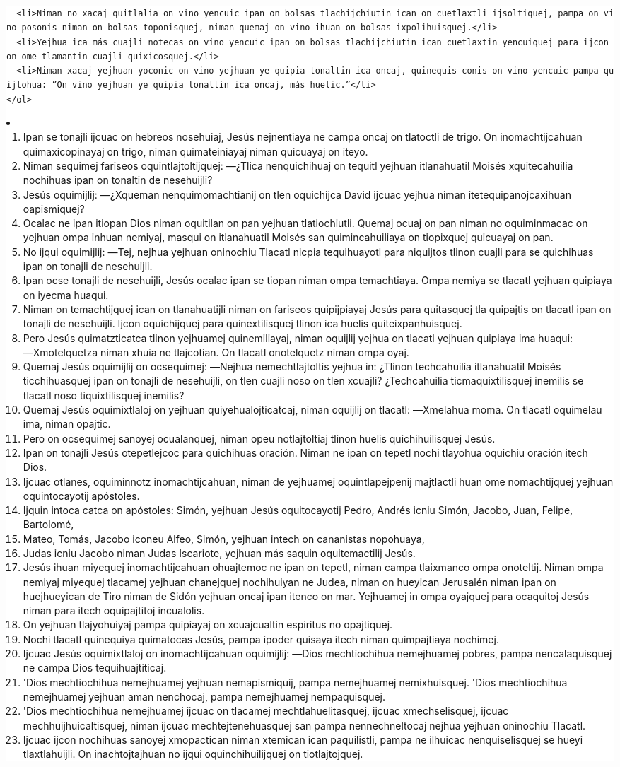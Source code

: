       <li>Niman no xacaj quitlalia on vino yencuic ipan on bolsas tlachijchiutin ican on cuetlaxtli ijsoltiquej, pampa on vino posonis niman on bolsas toponisquej, niman quemaj on vino ihuan on bolsas ixpolihuisquej.</li>
      <li>Yejhua ica más cuajli notecas on vino yencuic ipan on bolsas tlachijchiutin ican cuetlaxtin yencuiquej para ijcon on ome tlamantin cuajli quixicosquej.</li>
      <li>Niman xacaj yejhuan yoconic on vino yejhuan ye quipia tonaltin ica oncaj, quinequis conis on vino yencuic pampa quijtohua: ”On vino yejhuan ye quipia tonaltin ica oncaj, más huelic.”</li>
    </ol>
  </li>
  <li>
    <ol>
      <li>Ipan se tonajli ijcuac on hebreos nosehuiaj, Jesús nejnentiaya ne campa oncaj on tlatoctli de trigo. On inomachtijcahuan quimaxicopinayaj on trigo, niman quimateiniayaj niman quicuayaj on iteyo.</li>
      <li>Niman sequimej fariseos oquintlajtoltijquej: ―¿Tlica nenquichihuaj on tequitl yejhuan itlanahuatil Moisés xquitecahuilia nochihuas ipan on tonaltin de nesehuijli?</li>
      <li>Jesús oquimijlij: ―¿Xqueman nenquimomachtianij on tlen oquichijca David ijcuac yejhua niman itetequipanojcaxihuan oapismiquej?</li>
      <li>Ocalac ne ipan itiopan Dios niman oquitilan on pan yejhuan tlatiochiutli. Quemaj ocuaj on pan niman no oquiminmacac on yejhuan ompa inhuan nemiyaj, masqui on itlanahuatil Moisés san quimincahuiliaya on tiopixquej quicuayaj on pan.</li>
      <li>No ijqui oquimijlij: ―Tej, nejhua yejhuan oninochiu Tlacatl nicpia tequihuayotl para niquijtos tlinon cuajli para se quichihuas ipan on tonajli de nesehuijli.</li>
      <li>Ipan ocse tonajli de nesehuijli, Jesús ocalac ipan se tiopan niman ompa temachtiaya. Ompa nemiya se tlacatl yejhuan quipiaya on iyecma huaqui.</li>
      <li>Niman on temachtijquej ican on tlanahuatijli niman on fariseos quipijpiayaj Jesús para quitasquej tla quipajtis on tlacatl ipan on tonajli de nesehuijli. Ijcon oquichijquej para quinextilisquej tlinon ica huelis quiteixpanhuisquej.</li>
      <li>Pero Jesús quimatzticatca tlinon yejhuamej quinemiliayaj, niman oquijlij yejhua on tlacatl yejhuan quipiaya ima huaqui: ―Xmotelquetza niman xhuia ne tlajcotian. On tlacatl onotelquetz niman ompa oyaj.</li>
      <li>Quemaj Jesús oquimijlij on ocsequimej: ―Nejhua nemechtlajtoltis yejhua in: ¿Tlinon techcahuilia itlanahuatil Moisés ticchihuasquej ipan on tonajli de nesehuijli, on tlen cuajli noso on tlen xcuajli? ¿Techcahuilia ticmaquixtilisquej inemilis se tlacatl noso tiquixtilisquej inemilis?</li>
      <li>Quemaj Jesús oquimixtlaloj on yejhuan quiyehualojticatcaj, niman oquijlij on tlacatl: ―Xmelahua moma. On tlacatl oquimelau ima, niman opajtic.</li>
      <li>Pero on ocsequimej sanoyej ocualanquej, niman opeu notlajtoltiaj tlinon huelis quichihuilisquej Jesús.</li>
      <li>Ipan on tonajli Jesús otepetlejcoc para quichihuas oración. Niman ne ipan on tepetl nochi tlayohua oquichiu oración itech Dios.</li>
      <li>Ijcuac otlanes, oquiminnotz inomachtijcahuan, niman de yejhuamej oquintlapejpenij majtlactli huan ome nomachtijquej yejhuan oquintocayotij apóstoles.</li>
      <li>Ijquin intoca catca on apóstoles: Simón, yejhuan Jesús oquitocayotij Pedro, Andrés icniu Simón, Jacobo, Juan, Felipe, Bartolomé,</li>
      <li>Mateo, Tomás, Jacobo iconeu Alfeo, Simón, yejhuan intech on cananistas nopohuaya,</li>
      <li>Judas icniu Jacobo niman Judas Iscariote, yejhuan más saquin oquitemactilij Jesús.</li>
      <li>Jesús ihuan miyequej inomachtijcahuan ohuajtemoc ne ipan on tepetl, niman campa tlaixmanco ompa onoteltij. Niman ompa nemiyaj miyequej tlacamej yejhuan chanejquej nochihuiyan ne Judea, niman on hueyican Jerusalén niman ipan on huejhueyican de Tiro niman de Sidón yejhuan oncaj ipan itenco on mar. Yejhuamej in ompa oyajquej para ocaquitoj Jesús niman para itech oquipajtitoj incualolis.</li>
      <li>On yejhuan tlajyohuiyaj pampa quipiayaj on xcuajcualtin espíritus no opajtiquej.</li>
      <li>Nochi tlacatl quinequiya quimatocas Jesús, pampa ipoder quisaya itech niman quimpajtiaya nochimej.</li>
      <li>Ijcuac Jesús oquimixtlaloj on inomachtijcahuan oquimijlij: ―Dios mechtiochihua nemejhuamej pobres, pampa nencalaquisquej ne campa Dios tequihuajtiticaj.</li>
      <li>'Dios mechtiochihua nemejhuamej yejhuan nemapismiquij, pampa nemejhuamej nemixhuisquej. 'Dios mechtiochihua nemejhuamej yejhuan aman nenchocaj, pampa nemejhuamej nempaquisquej.</li>
      <li>'Dios mechtiochihua nemejhuamej ijcuac on tlacamej mechtlahuelitasquej, ijcuac xmechselisquej, ijcuac mechhuijhuicaltisquej, niman ijcuac mechtejtenehuasquej san pampa nennechneltocaj nejhua yejhuan oninochiu Tlacatl.</li>
      <li>Ijcuac ijcon nochihuas sanoyej xmopactican niman xtemican ican paquilistli, pampa ne ilhuicac nenquiselisquej se hueyi tlaxtlahuijli. On inachtojtajhuan no ijqui oquinchihuilijquej on tiotlajtojquej.</li>